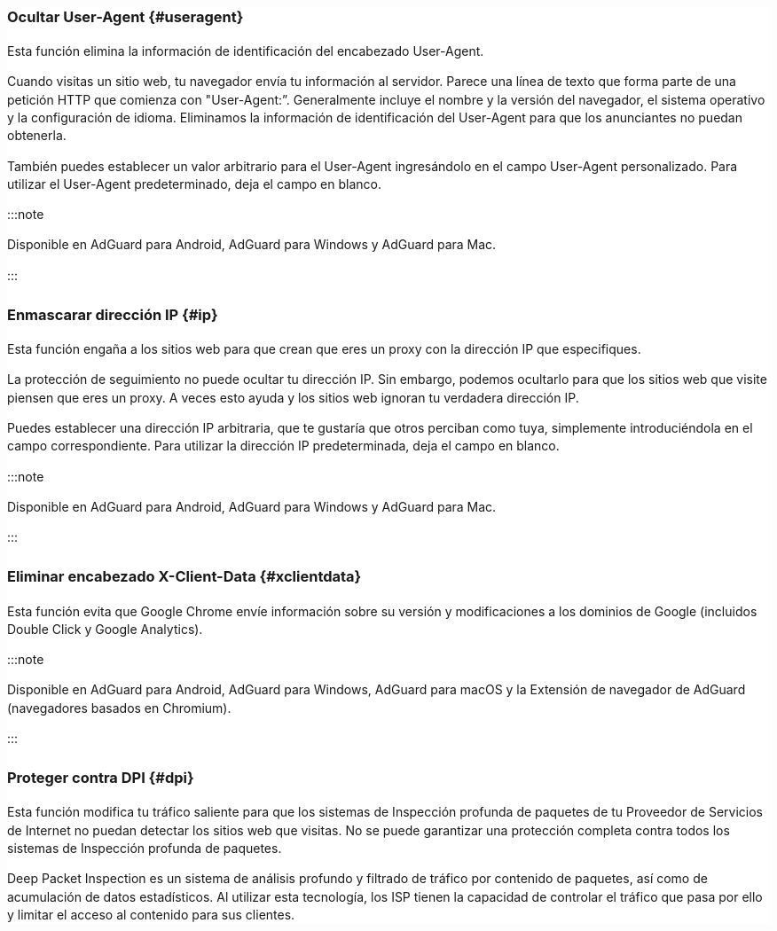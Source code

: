 ### Ocultar User-Agent {#useragent}

Esta función elimina la información de identificación del encabezado User-Agent.

Cuando visitas un sitio web, tu navegador envía tu información al servidor. Parece una línea de texto que forma parte de una petición HTTP que comienza con "User-Agent:”. Generalmente incluye el nombre y la versión del navegador, el sistema operativo y la configuración de idioma. Eliminamos la información de identificación del User-Agent para que los anunciantes no puedan obtenerla.

También puedes establecer un valor arbitrario para el User-Agent ingresándolo en el campo User-Agent personalizado. Para utilizar el User-Agent predeterminado, deja el campo en blanco.

:::note

Disponible en AdGuard para Android, AdGuard para Windows y AdGuard para Mac.

:::

### Enmascarar dirección IP {#ip}

Esta función engaña a los sitios web para que crean que eres un proxy con la dirección IP que especifiques.

La protección de seguimiento no puede ocultar tu dirección IP. Sin embargo, podemos ocultarlo para que los sitios web que visite piensen que eres un proxy. A veces esto ayuda y los sitios web ignoran tu verdadera dirección IP.

Puedes establecer una dirección IP arbitraria, que te gustaría que otros perciban como tuya, simplemente introduciéndola en el campo correspondiente. Para utilizar la dirección IP predeterminada, deja el campo en blanco.

:::note

Disponible en AdGuard para Android, AdGuard para Windows y AdGuard para Mac.

:::

### Eliminar encabezado X-Client-Data {#xclientdata}

Esta función evita que Google Chrome envíe información sobre su versión y modificaciones a los dominios de Google (incluidos Double Click y Google Analytics).

:::note

Disponible en AdGuard para Android, AdGuard para Windows, AdGuard para macOS y la Extensión de navegador de AdGuard (navegadores basados en Chromium).

:::

### Proteger contra DPI {#dpi}

Esta función modifica tu tráfico saliente para que los sistemas de Inspección profunda de paquetes de tu Proveedor de Servicios de Internet no puedan detectar los sitios web que visitas. No se puede garantizar una protección completa contra todos los sistemas de Inspección profunda de paquetes.

Deep Packet Inspection es un sistema de análisis profundo y filtrado de tráfico por contenido de paquetes, así como de acumulación de datos estadísticos. Al utilizar esta tecnología, los ISP tienen la capacidad de controlar el tráfico que pasa por ello y limitar el acceso al contenido para sus clientes.
